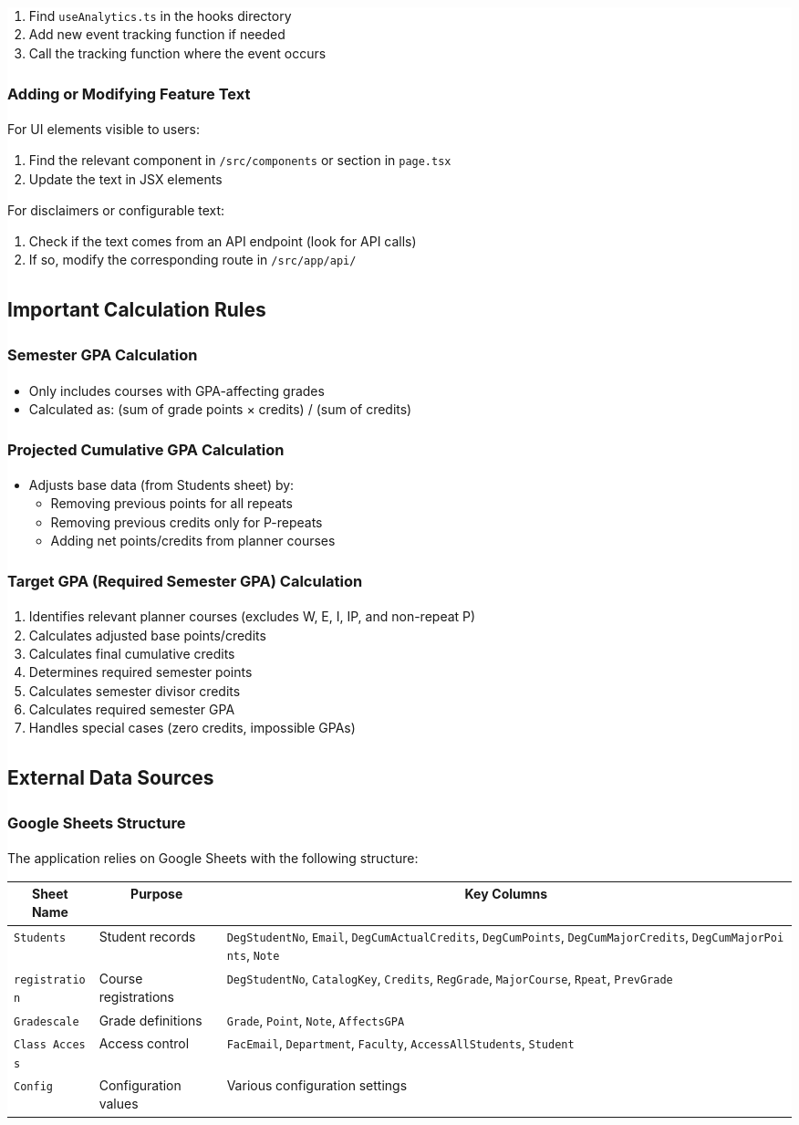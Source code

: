 1. Find `useAnalytics.ts` in the hooks directory
2. Add new event tracking function if needed
3. Call the tracking function where the event occurs

### Adding or Modifying Feature Text

For UI elements visible to users:
1. Find the relevant component in `/src/components` or section in `page.tsx`
2. Update the text in JSX elements

For disclaimers or configurable text:
1. Check if the text comes from an API endpoint (look for API calls)
2. If so, modify the corresponding route in `/src/app/api/`

## Important Calculation Rules

### Semester GPA Calculation
- Only includes courses with GPA-affecting grades
- Calculated as: (sum of grade points × credits) / (sum of credits)

### Projected Cumulative GPA Calculation
- Adjusts base data (from Students sheet) by:
  - Removing previous points for all repeats
  - Removing previous credits only for P-repeats
  - Adding net points/credits from planner courses

### Target GPA (Required Semester GPA) Calculation
1. Identifies relevant planner courses (excludes W, E, I, IP, and non-repeat P)
2. Calculates adjusted base points/credits
3. Calculates final cumulative credits
4. Determines required semester points
5. Calculates semester divisor credits
6. Calculates required semester GPA
7. Handles special cases (zero credits, impossible GPAs)

## External Data Sources

### Google Sheets Structure

The application relies on Google Sheets with the following structure:

| Sheet Name | Purpose | Key Columns |
|------------|---------|-------------|
| `Students` | Student records | `DegStudentNo`, `Email`, `DegCumActualCredits`, `DegCumPoints`, `DegCumMajorCredits`, `DegCumMajorPoints`, `Note` |
| `registration` | Course registrations | `DegStudentNo`, `CatalogKey`, `Credits`, `RegGrade`, `MajorCourse`, `Rpeat`, `PrevGrade` |
| `Gradescale` | Grade definitions | `Grade`, `Point`, `Note`, `AffectsGPA` |
| `Class Access` | Access control | `FacEmail`, `Department`, `Faculty`, `AccessAllStudents`, `Student` |
| `Config` | Configuration values | Various configuration settings |
